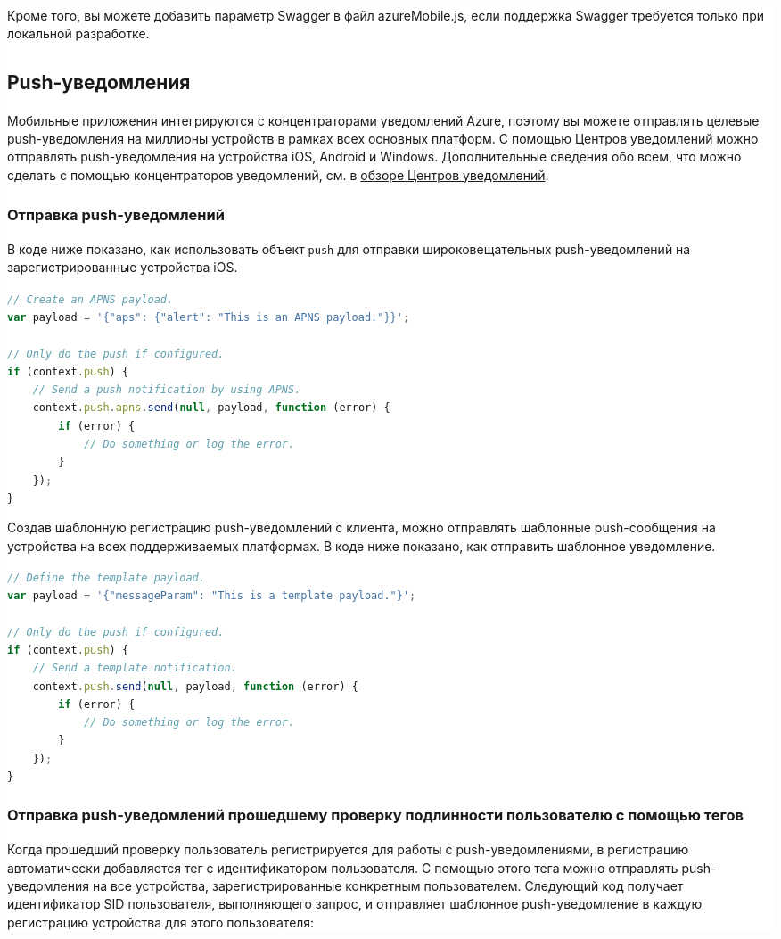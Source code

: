 Кроме того, вы можете добавить параметр Swagger в файл azureMobile.js, если поддержка Swagger требуется только при локальной разработке.

## <a name="a-namepushpush-notifications"></a><a name="push"/>Push-уведомления

Мобильные приложения интегрируются с концентраторами уведомлений Azure, поэтому вы можете отправлять целевые push-уведомления на миллионы устройств в рамках всех основных платформ. С помощью Центров уведомлений можно отправлять push-уведомления на устройства iOS, Android и Windows. Дополнительные сведения обо всем, что можно сделать с помощью концентраторов уведомлений, см. в [обзоре Центров уведомлений](../notification-hubs/notification-hubs-push-notification-overview.md).

### <a name="send-push"></a>Отправка push-уведомлений

В коде ниже показано, как использовать объект `push` для отправки широковещательных push-уведомлений на зарегистрированные устройства iOS.

```javascript
// Create an APNS payload.
var payload = '{"aps": {"alert": "This is an APNS payload."}}';

// Only do the push if configured.
if (context.push) {
    // Send a push notification by using APNS.
    context.push.apns.send(null, payload, function (error) {
        if (error) {
            // Do something or log the error.
        }
    });
}
```

Создав шаблонную регистрацию push-уведомлений с клиента, можно отправлять шаблонные push-сообщения на устройства на всех поддерживаемых платформах. В коде ниже показано, как отправить шаблонное уведомление.

```javascript
// Define the template payload.
var payload = '{"messageParam": "This is a template payload."}';

// Only do the push if configured.
if (context.push) {
    // Send a template notification.
    context.push.send(null, payload, function (error) {
        if (error) {
            // Do something or log the error.
        }
    });
}
```

### <a name="push-user"></a>Отправка push-уведомлений прошедшему проверку подлинности пользователю с помощью тегов
Когда прошедший проверку пользователь регистрируется для работы с push-уведомлениями, в регистрацию автоматически добавляется тег с идентификатором пользователя. С помощью этого тега можно отправлять push-уведомления на все устройства, зарегистрированные конкретным пользователем. Следующий код получает идентификатор SID пользователя, выполняющего запрос, и отправляет шаблонное push-уведомление в каждую регистрацию устройства для этого пользователя:
